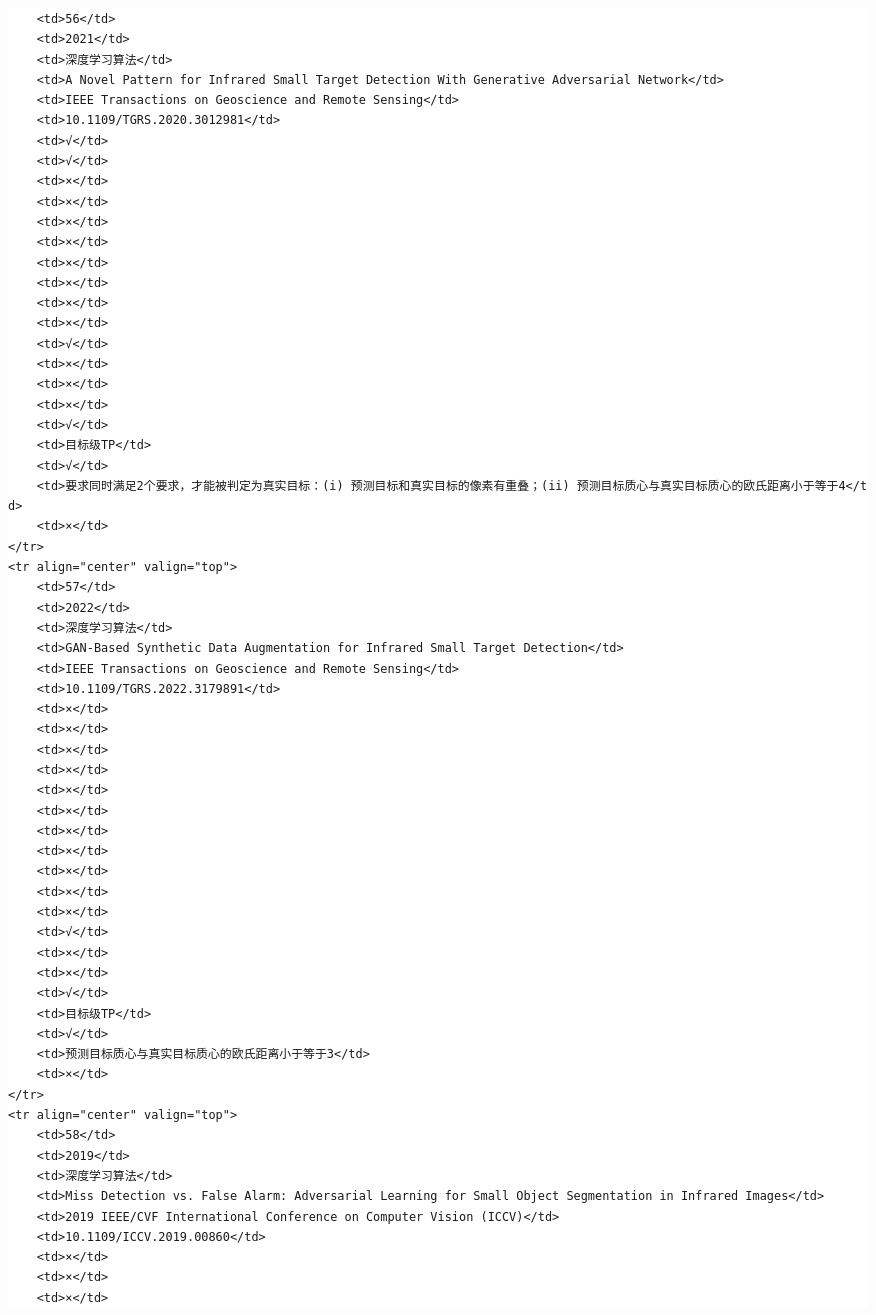         <td>56</td>
        <td>2021</td>
        <td>深度学习算法</td>
        <td>A Novel Pattern for Infrared Small Target Detection With Generative Adversarial Network</td>
        <td>IEEE Transactions on Geoscience and Remote Sensing</td>
        <td>10.1109/TGRS.2020.3012981</td>
        <td>√</td>
        <td>√</td>
        <td>×</td>
        <td>×</td>
        <td>×</td>
        <td>×</td>
        <td>×</td>
        <td>×</td>
        <td>×</td>
        <td>×</td>
        <td>√</td>
        <td>×</td>
        <td>×</td>
        <td>×</td>
        <td>√</td>
        <td>目标级TP</td>
        <td>√</td>
        <td>要求同时满足2个要求，才能被判定为真实目标：(i) 预测目标和真实目标的像素有重叠；(ii) 预测目标质心与真实目标质心的欧氏距离小于等于4</td>
        <td>×</td>
    </tr>
    <tr align="center" valign="top">
        <td>57</td>
        <td>2022</td>
        <td>深度学习算法</td>
        <td>GAN-Based Synthetic Data Augmentation for Infrared Small Target Detection</td>
        <td>IEEE Transactions on Geoscience and Remote Sensing</td>
        <td>10.1109/TGRS.2022.3179891</td>
        <td>×</td>
        <td>×</td>
        <td>×</td>
        <td>×</td>
        <td>×</td>
        <td>×</td>
        <td>×</td>
        <td>×</td>
        <td>×</td>
        <td>×</td>
        <td>×</td>
        <td>√</td>
        <td>×</td>
        <td>×</td>
        <td>√</td>
        <td>目标级TP</td>
        <td>√</td>
        <td>预测目标质心与真实目标质心的欧氏距离小于等于3</td>
        <td>×</td>
    </tr>
    <tr align="center" valign="top">
        <td>58</td>
        <td>2019</td>
        <td>深度学习算法</td>
        <td>Miss Detection vs. False Alarm: Adversarial Learning for Small Object Segmentation in Infrared Images</td>
        <td>2019 IEEE/CVF International Conference on Computer Vision (ICCV)</td>
        <td>10.1109/ICCV.2019.00860</td>
        <td>×</td>
        <td>×</td>
        <td>×</td>